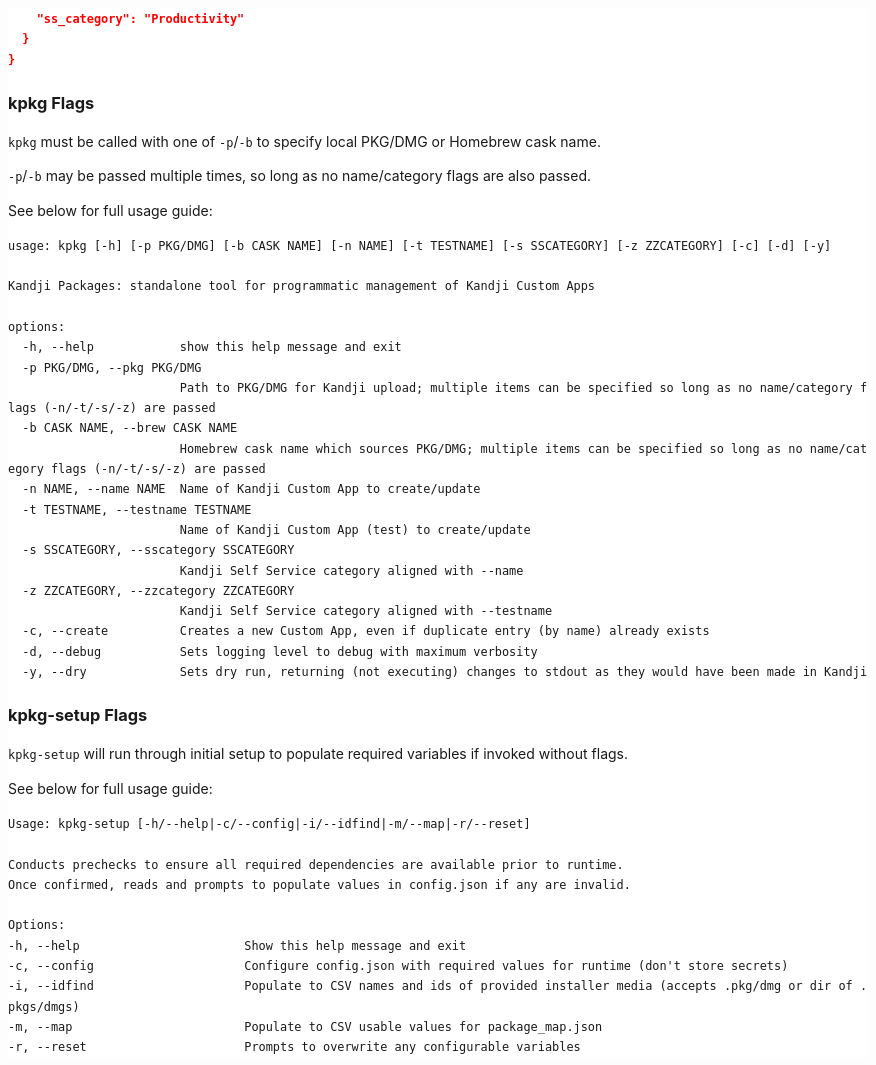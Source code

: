 ```json
    "ss_category": "Productivity"
  }
}
```

### kpkg Flags
`kpkg` must be called with one of `-p`/`-b` to specify local PKG/DMG or Homebrew cask name.

`-p`/`-b` may be passed multiple times, so long as no name/category flags are also passed.

See below for full usage guide:

```
usage: kpkg [-h] [-p PKG/DMG] [-b CASK NAME] [-n NAME] [-t TESTNAME] [-s SSCATEGORY] [-z ZZCATEGORY] [-c] [-d] [-y]

Kandji Packages: standalone tool for programmatic management of Kandji Custom Apps

options:
  -h, --help            show this help message and exit
  -p PKG/DMG, --pkg PKG/DMG
                        Path to PKG/DMG for Kandji upload; multiple items can be specified so long as no name/category flags (-n/-t/-s/-z) are passed
  -b CASK NAME, --brew CASK NAME
                        Homebrew cask name which sources PKG/DMG; multiple items can be specified so long as no name/category flags (-n/-t/-s/-z) are passed
  -n NAME, --name NAME  Name of Kandji Custom App to create/update
  -t TESTNAME, --testname TESTNAME
                        Name of Kandji Custom App (test) to create/update
  -s SSCATEGORY, --sscategory SSCATEGORY
                        Kandji Self Service category aligned with --name
  -z ZZCATEGORY, --zzcategory ZZCATEGORY
                        Kandji Self Service category aligned with --testname
  -c, --create          Creates a new Custom App, even if duplicate entry (by name) already exists
  -d, --debug           Sets logging level to debug with maximum verbosity
  -y, --dry             Sets dry run, returning (not executing) changes to stdout as they would have been made in Kandji
```

### kpkg-setup Flags

`kpkg-setup` will run through initial setup to populate required variables if invoked without flags.

See below for full usage guide:

```
Usage: kpkg-setup [-h/--help|-c/--config|-i/--idfind|-m/--map|-r/--reset]

Conducts prechecks to ensure all required dependencies are available prior to runtime.
Once confirmed, reads and prompts to populate values in config.json if any are invalid.

Options:
-h, --help                       Show this help message and exit
-c, --config                     Configure config.json with required values for runtime (don't store secrets)
-i, --idfind                     Populate to CSV names and ids of provided installer media (accepts .pkg/dmg or dir of .pkgs/dmgs)
-m, --map                        Populate to CSV usable values for package_map.json
-r, --reset                      Prompts to overwrite any configurable variables
```
